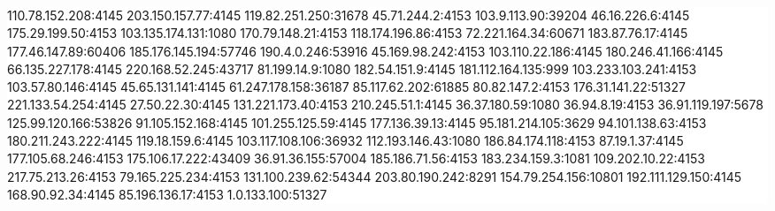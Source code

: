 110.78.152.208:4145
203.150.157.77:4145
119.82.251.250:31678
45.71.244.2:4153
103.9.113.90:39204
46.16.226.6:4145
175.29.199.50:4153
103.135.174.131:1080
170.79.148.21:4153
118.174.196.86:4153
72.221.164.34:60671
183.87.76.17:4145
177.46.147.89:60406
185.176.145.194:57746
190.4.0.246:53916
45.169.98.242:4153
103.110.22.186:4145
180.246.41.166:4145
66.135.227.178:4145
220.168.52.245:43717
81.199.14.9:1080
182.54.151.9:4145
181.112.164.135:999
103.233.103.241:4153
103.57.80.146:4145
45.65.131.141:4145
61.247.178.158:36187
85.117.62.202:61885
80.82.147.2:4153
176.31.141.22:51327
221.133.54.254:4145
27.50.22.30:4145
131.221.173.40:4153
210.245.51.1:4145
36.37.180.59:1080
36.94.8.19:4153
36.91.119.197:5678
125.99.120.166:53826
91.105.152.168:4145
101.255.125.59:4145
177.136.39.13:4145
95.181.214.105:3629
94.101.138.63:4153
180.211.243.222:4145
119.18.159.6:4145
103.117.108.106:36932
112.193.146.43:1080
186.84.174.118:4153
87.19.1.37:4145
177.105.68.246:4153
175.106.17.222:43409
36.91.36.155:57004
185.186.71.56:4153
183.234.159.3:1081
109.202.10.22:4153
217.75.213.26:4153
79.165.225.234:4153
131.100.239.62:54344
203.80.190.242:8291
154.79.254.156:10801
192.111.129.150:4145
168.90.92.34:4145
85.196.136.17:4153
1.0.133.100:51327